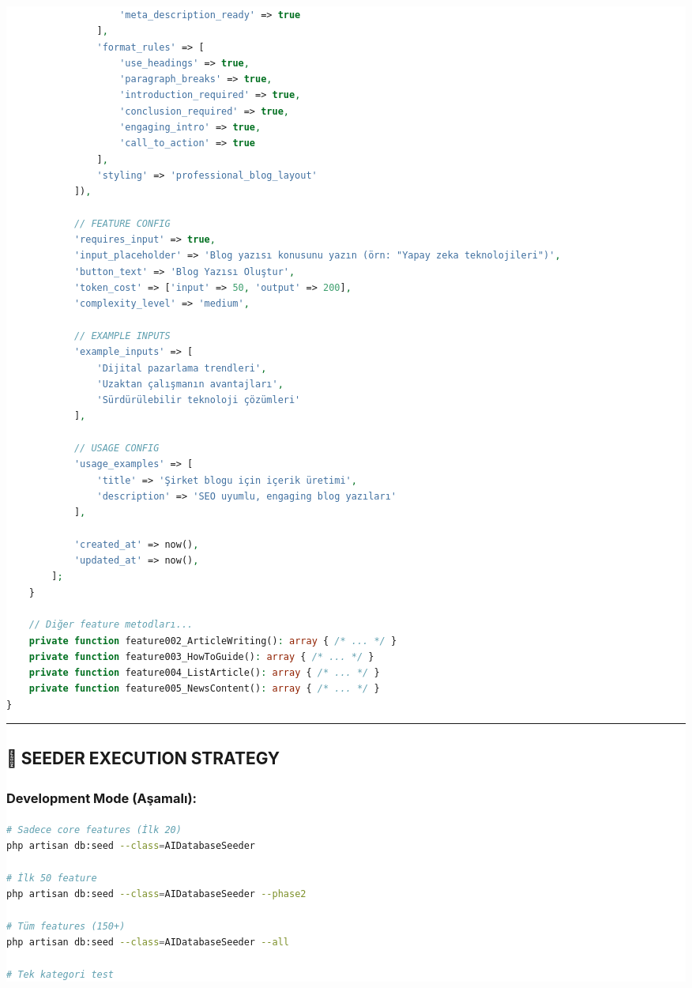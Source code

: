 ```php
                    'meta_description_ready' => true
                ],
                'format_rules' => [
                    'use_headings' => true,
                    'paragraph_breaks' => true,
                    'introduction_required' => true,
                    'conclusion_required' => true,
                    'engaging_intro' => true,
                    'call_to_action' => true
                ],
                'styling' => 'professional_blog_layout'
            ]),
            
            // FEATURE CONFIG  
            'requires_input' => true,
            'input_placeholder' => 'Blog yazısı konusunu yazın (örn: "Yapay zeka teknolojileri")',
            'button_text' => 'Blog Yazısı Oluştur',
            'token_cost' => ['input' => 50, 'output' => 200],
            'complexity_level' => 'medium',
            
            // EXAMPLE INPUTS
            'example_inputs' => [
                'Dijital pazarlama trendleri',
                'Uzaktan çalışmanın avantajları',
                'Sürdürülebilir teknoloji çözümleri'
            ],
            
            // USAGE CONFIG
            'usage_examples' => [
                'title' => 'Şirket blogu için içerik üretimi',
                'description' => 'SEO uyumlu, engaging blog yazıları'
            ],
            
            'created_at' => now(),
            'updated_at' => now(),
        ];
    }
    
    // Diğer feature metodları...
    private function feature002_ArticleWriting(): array { /* ... */ }
    private function feature003_HowToGuide(): array { /* ... */ }
    private function feature004_ListArticle(): array { /* ... */ }
    private function feature005_NewsContent(): array { /* ... */ }
}
```

---

## 🔧 SEEDER EXECUTION STRATEGY

### **Development Mode (Aşamalı):**
```bash
# Sadece core features (İlk 20)
php artisan db:seed --class=AIDatabaseSeeder

# İlk 50 feature
php artisan db:seed --class=AIDatabaseSeeder --phase2

# Tüm features (150+) 
php artisan db:seed --class=AIDatabaseSeeder --all

# Tek kategori test
```